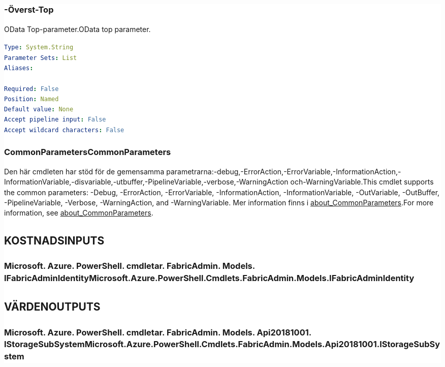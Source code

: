 ### <span data-ttu-id="5a95a-137">-Överst</span><span class="sxs-lookup"><span data-stu-id="5a95a-137">-Top</span></span>
<span data-ttu-id="5a95a-138">OData Top-parameter.</span><span class="sxs-lookup"><span data-stu-id="5a95a-138">OData top parameter.</span></span>

```yaml
Type: System.String
Parameter Sets: List
Aliases:

Required: False
Position: Named
Default value: None
Accept pipeline input: False
Accept wildcard characters: False

```

### <span data-ttu-id="5a95a-139">CommonParameters</span><span class="sxs-lookup"><span data-stu-id="5a95a-139">CommonParameters</span></span>
<span data-ttu-id="5a95a-140">Den här cmdleten har stöd för de gemensamma parametrarna:-debug,-ErrorAction,-ErrorVariable,-InformationAction,-InformationVariable,-disvariable,-utbuffer,-PipelineVariable,-verbose,-WarningAction och-WarningVariable.</span><span class="sxs-lookup"><span data-stu-id="5a95a-140">This cmdlet supports the common parameters: -Debug, -ErrorAction, -ErrorVariable, -InformationAction, -InformationVariable, -OutVariable, -OutBuffer, -PipelineVariable, -Verbose, -WarningAction, and -WarningVariable.</span></span> <span data-ttu-id="5a95a-141">Mer information finns i [about_CommonParameters](http://go.microsoft.com/fwlink/?LinkID=113216).</span><span class="sxs-lookup"><span data-stu-id="5a95a-141">For more information, see [about_CommonParameters](http://go.microsoft.com/fwlink/?LinkID=113216).</span></span>

## <span data-ttu-id="5a95a-142">KOSTNADS</span><span class="sxs-lookup"><span data-stu-id="5a95a-142">INPUTS</span></span>

### <span data-ttu-id="5a95a-143">Microsoft. Azure. PowerShell. cmdletar. FabricAdmin. Models. IFabricAdminIdentity</span><span class="sxs-lookup"><span data-stu-id="5a95a-143">Microsoft.Azure.PowerShell.Cmdlets.FabricAdmin.Models.IFabricAdminIdentity</span></span>

## <span data-ttu-id="5a95a-144">VÄRDEN</span><span class="sxs-lookup"><span data-stu-id="5a95a-144">OUTPUTS</span></span>

### <span data-ttu-id="5a95a-145">Microsoft. Azure. PowerShell. cmdletar. FabricAdmin. Models. Api20181001. IStorageSubSystem</span><span class="sxs-lookup"><span data-stu-id="5a95a-145">Microsoft.Azure.PowerShell.Cmdlets.FabricAdmin.Models.Api20181001.IStorageSubSystem</span></span>
